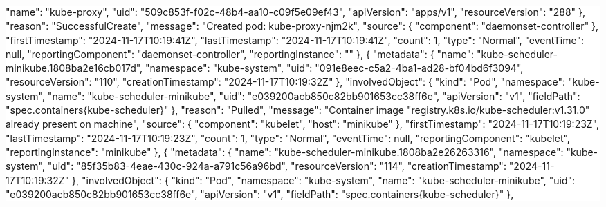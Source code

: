 "name": "kube-proxy",
"uid": "509c853f-f02c-48b4-aa10-c09f5e09ef43",
"apiVersion": "apps/v1",
"resourceVersion": "288"
},
"reason": "SuccessfulCreate",
"message": "Created pod: kube-proxy-njm2k",
"source": {
"component": "daemonset-controller"
},
"firstTimestamp": "2024-11-17T10:19:41Z",
"lastTimestamp": "2024-11-17T10:19:41Z",
"count": 1,
"type": "Normal",
"eventTime": null,
"reportingComponent": "daemonset-controller",
"reportingInstance": ""
},
{
"metadata": {
"name": "kube-scheduler-minikube.1808ba2e16cb017d",
"namespace": "kube-system",
"uid": "091e8eec-c5a2-4ba1-ad28-bf04bd6f3094",
"resourceVersion": "110",
"creationTimestamp": "2024-11-17T10:19:32Z"
},
"involvedObject": {
"kind": "Pod",
"namespace": "kube-system",
"name": "kube-scheduler-minikube",
"uid": "e039200acb850c82bb901653cc38ff6e",
"apiVersion": "v1",
"fieldPath": "spec.containers{kube-scheduler}"
},
"reason": "Pulled",
"message": "Container image \"registry.k8s.io/kube-scheduler:v1.31.0\" already present on machine",
"source": {
"component": "kubelet",
"host": "minikube"
},
"firstTimestamp": "2024-11-17T10:19:23Z",
"lastTimestamp": "2024-11-17T10:19:23Z",
"count": 1,
"type": "Normal",
"eventTime": null,
"reportingComponent": "kubelet",
"reportingInstance": "minikube"
},
{
"metadata": {
"name": "kube-scheduler-minikube.1808ba2e26263316",
"namespace": "kube-system",
"uid": "85f35b83-4eae-430c-924a-a791c56a96bd",
"resourceVersion": "114",
"creationTimestamp": "2024-11-17T10:19:32Z"
},
"involvedObject": {
"kind": "Pod",
"namespace": "kube-system",
"name": "kube-scheduler-minikube",
"uid": "e039200acb850c82bb901653cc38ff6e",
"apiVersion": "v1",
"fieldPath": "spec.containers{kube-scheduler}"
},